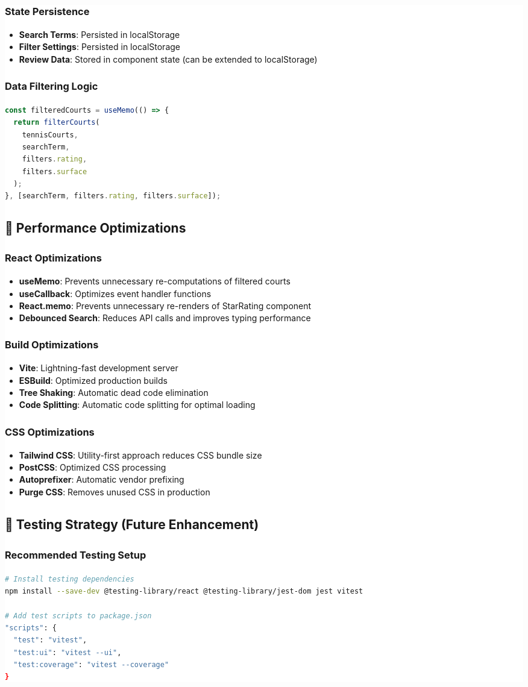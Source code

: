 ### State Persistence

- **Search Terms**: Persisted in localStorage
- **Filter Settings**: Persisted in localStorage
- **Review Data**: Stored in component state (can be extended to localStorage)

### Data Filtering Logic

```typescript
const filteredCourts = useMemo(() => {
  return filterCourts(
    tennisCourts,
    searchTerm,
    filters.rating,
    filters.surface
  );
}, [searchTerm, filters.rating, filters.surface]);
```

## 🚀 Performance Optimizations

### React Optimizations

- **useMemo**: Prevents unnecessary re-computations of filtered courts
- **useCallback**: Optimizes event handler functions
- **React.memo**: Prevents unnecessary re-renders of StarRating component
- **Debounced Search**: Reduces API calls and improves typing performance

### Build Optimizations

- **Vite**: Lightning-fast development server
- **ESBuild**: Optimized production builds
- **Tree Shaking**: Automatic dead code elimination
- **Code Splitting**: Automatic code splitting for optimal loading

### CSS Optimizations

- **Tailwind CSS**: Utility-first approach reduces CSS bundle size
- **PostCSS**: Optimized CSS processing
- **Autoprefixer**: Automatic vendor prefixing
- **Purge CSS**: Removes unused CSS in production

## 🧪 Testing Strategy (Future Enhancement)

### Recommended Testing Setup

```bash
# Install testing dependencies
npm install --save-dev @testing-library/react @testing-library/jest-dom jest vitest

# Add test scripts to package.json
"scripts": {
  "test": "vitest",
  "test:ui": "vitest --ui",
  "test:coverage": "vitest --coverage"
}
```
